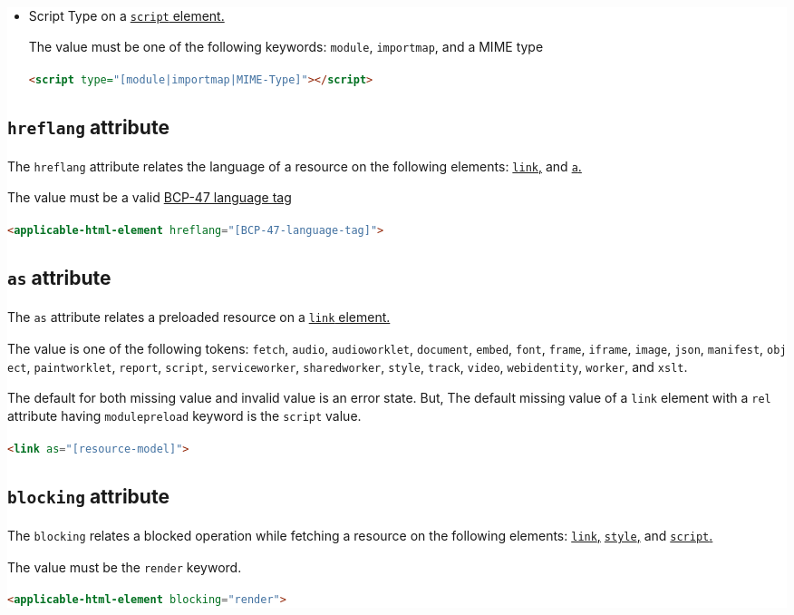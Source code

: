   - Script Type on a [`script` element.](/en/html-content-metas/#element-script)

    The value must be one of the following keywords: `module`, `importmap`, and a MIME type

    ```html
    <script type="[module|importmap|MIME-Type]"></script>
    ```
</section>



<section>
  <h2 id="attribute-hreflang"><code>hreflang</code> attribute</h2>

  The `hreflang` attribute relates the language of a resource on the following elements: [`link`,](/en/html-content-metas/#element-link) and [`a`.](/en/html-content-connotations/#element-a)

  The value must be a valid [BCP-47 language tag](https://www.rfc-editor.org/info/bcp47)

  ```html
  <applicable-html-element hreflang="[BCP-47-language-tag]">
  ```
</section>



<section>
  <h2 id="attribute-as"><code>as</code> attribute</h2>

  The `as` attribute relates a preloaded resource on a [`link` element.](/en/html-content-metas/#element-link)

  The value is one of the following tokens: `fetch`, `audio`, `audioworklet`, `document`, `embed`, `font`, `frame`, `iframe`, `image`, `json`, `manifest`, `object`, `paintworklet`, `report`, `script`, `serviceworker`, `sharedworker`, `style`, `track`, `video`, `webidentity`, `worker`, and `xslt`.

  The default for both missing value and invalid value is an error state. But, The default missing value of a `link` element with a `rel` attribute having `modulepreload` keyword is the `script` value.

  ```html
  <link as="[resource-model]">
  ```
</section>



<section>
  <h2 id="attribute-blocking"><code>blocking</code> attribute</h2>

  The `blocking` relates a blocked operation while fetching a resource on the following elements:
  <a href="/en/html-content-metas/#element-link"><code>link</code>,</a>
  <a href="/en/html-content-metas/#element-style"><code>style</code>,</a> and 
  <a href="/en/html-content-metas/#element-script"><code>script</code>.</a>

  The value must be the `render` keyword.

  ```html
  <applicable-html-element blocking="render">
  ```
</section>


